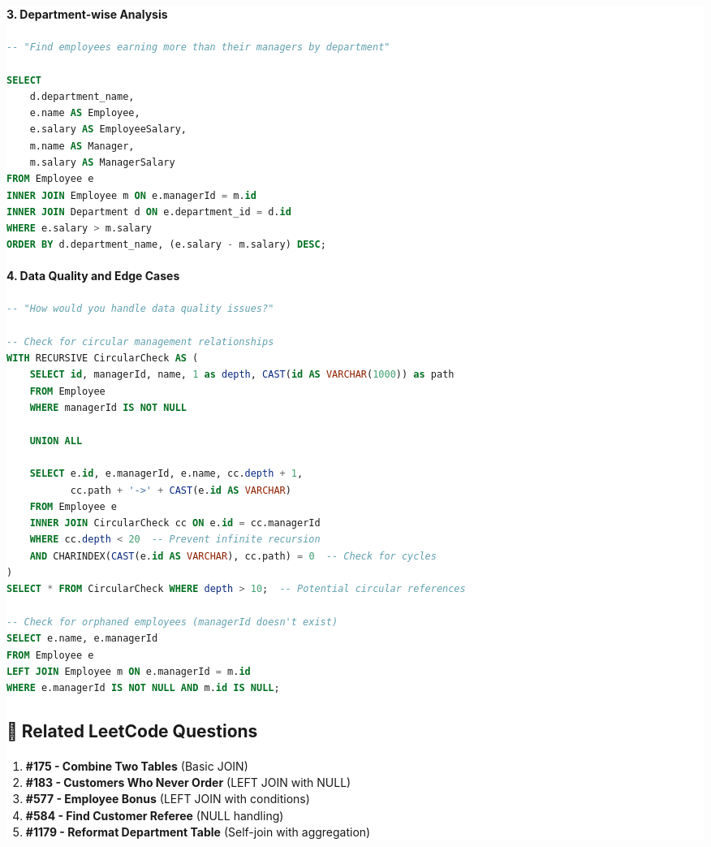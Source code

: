 #### 3. **Department-wise Analysis**
```sql
-- "Find employees earning more than their managers by department"

SELECT 
    d.department_name,
    e.name AS Employee,
    e.salary AS EmployeeSalary,
    m.name AS Manager,
    m.salary AS ManagerSalary
FROM Employee e
INNER JOIN Employee m ON e.managerId = m.id
INNER JOIN Department d ON e.department_id = d.id
WHERE e.salary > m.salary
ORDER BY d.department_name, (e.salary - m.salary) DESC;
```

#### 4. **Data Quality and Edge Cases**
```sql
-- "How would you handle data quality issues?"

-- Check for circular management relationships
WITH RECURSIVE CircularCheck AS (
    SELECT id, managerId, name, 1 as depth, CAST(id AS VARCHAR(1000)) as path
    FROM Employee
    WHERE managerId IS NOT NULL
    
    UNION ALL
    
    SELECT e.id, e.managerId, e.name, cc.depth + 1, 
           cc.path + '->' + CAST(e.id AS VARCHAR)
    FROM Employee e
    INNER JOIN CircularCheck cc ON e.id = cc.managerId
    WHERE cc.depth < 20  -- Prevent infinite recursion
    AND CHARINDEX(CAST(e.id AS VARCHAR), cc.path) = 0  -- Check for cycles
)
SELECT * FROM CircularCheck WHERE depth > 10;  -- Potential circular references

-- Check for orphaned employees (managerId doesn't exist)
SELECT e.name, e.managerId
FROM Employee e
LEFT JOIN Employee m ON e.managerId = m.id
WHERE e.managerId IS NOT NULL AND m.id IS NULL;
```

## 🔗 Related LeetCode Questions

1. **#175 - Combine Two Tables** (Basic JOIN)
2. **#183 - Customers Who Never Order** (LEFT JOIN with NULL)
3. **#577 - Employee Bonus** (LEFT JOIN with conditions)
4. **#584 - Find Customer Referee** (NULL handling)
5. **#1179 - Reformat Department Table** (Self-join with aggregation)
